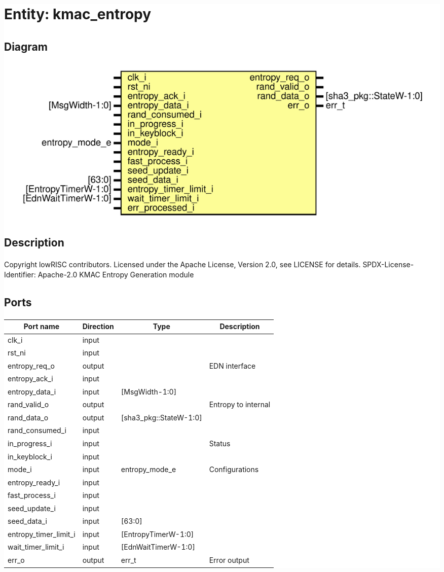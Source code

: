 # Entity: kmac_entropy
## Diagram
![Diagram](kmac_entropy.svg "Diagram")
## Description
Copyright lowRISC contributors.
 Licensed under the Apache License, Version 2.0, see LICENSE for details.
 SPDX-License-Identifier: Apache-2.0
 KMAC Entropy Generation module
 
## Ports
| Port name             | Direction | Type                   | Description         |
| --------------------- | --------- | ---------------------- | ------------------- |
| clk_i                 | input     |                        |                     |
| rst_ni                | input     |                        |                     |
| entropy_req_o         | output    |                        | EDN interface       |
| entropy_ack_i         | input     |                        |                     |
| entropy_data_i        | input     | [MsgWidth-1:0]         |                     |
| rand_valid_o          | output    |                        | Entropy to internal |
| rand_data_o           | output    | [sha3_pkg::StateW-1:0] |                     |
| rand_consumed_i       | input     |                        |                     |
| in_progress_i         | input     |                        | Status              |
| in_keyblock_i         | input     |                        |                     |
| mode_i                | input     | entropy_mode_e         | Configurations      |
| entropy_ready_i       | input     |                        |                     |
| fast_process_i        | input     |                        |                     |
| seed_update_i         | input     |                        |                     |
| seed_data_i           | input     | [63:0]                 |                     |
| entropy_timer_limit_i | input     | [EntropyTimerW-1:0]    |                     |
| wait_timer_limit_i    | input     | [EdnWaitTimerW-1:0]    |                     |
| err_o                 | output    | err_t                  | Error output        |